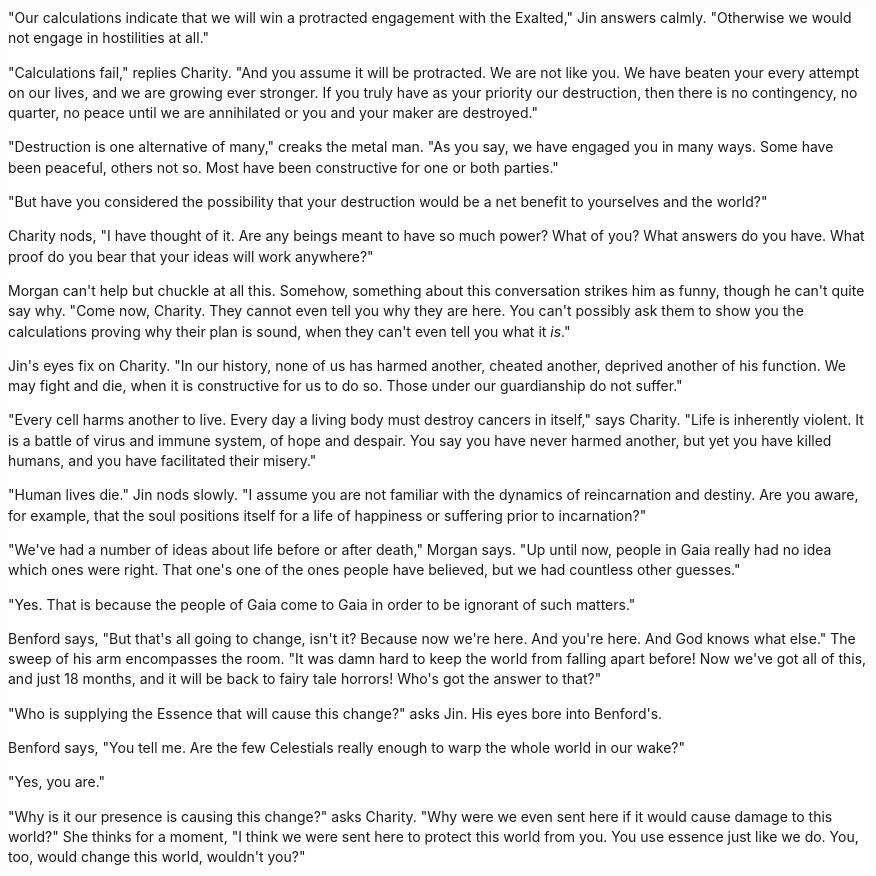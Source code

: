 "Our calculations indicate that we will win a protracted engagement with the Exalted," Jin answers calmly. "Otherwise we would not engage in hostilities at all."

"Calculations fail," replies Charity. "And you assume it will be protracted. We are not like you. We have beaten your every attempt on our lives, and we are growing ever stronger. If you truly have as your priority our destruction, then there is no contingency, no quarter, no peace until we are annihilated or you and your maker are destroyed."

"Destruction is one alternative of many," creaks the metal man. "As you say, we have engaged you in many ways. Some have been peaceful, others not so. Most have been constructive for one or both parties."

"But have you considered the possibility that your destruction would be a net benefit to yourselves and the world?"

Charity nods, "I have thought of it. Are any beings meant to have so much power? What of you? What answers do you have. What proof do you bear that your ideas will work anywhere?"

Morgan can't help but chuckle at all this. Somehow, something about this conversation strikes him as funny, though he can't quite say why. "Come now, Charity. They cannot even tell you why they are here. You can't possibly ask them to show you the calculations proving why their plan is sound, when they can't even tell you what it _is_."

Jin's eyes fix on Charity. "In our history, none of us has harmed another, cheated another, deprived another of his function. We may fight and die, when it is constructive for us to do so. Those under our guardianship do not suffer."

"Every cell harms another to live. Every day a living body must destroy cancers in itself," says Charity. "Life is inherently violent. It is a battle of virus and immune system, of hope and despair. You say you have never harmed another, but yet you have killed humans, and you have facilitated their misery."

"Human lives die." Jin nods slowly. "I assume you are not familiar with the dynamics of reincarnation and destiny. Are you aware, for example, that the soul positions itself for a life of happiness or suffering prior to incarnation?"

"We've had a number of ideas about life before or after death," Morgan says. "Up until now, people in Gaia really had no idea which ones were right. That one's one of the ones people have believed, but we had countless other guesses."

"Yes. That is because the people of Gaia come to Gaia in order to be ignorant of such matters."

Benford says, "But that's all going to change, isn't it? Because now we're here. And you're here. And God knows what else." The sweep of his arm encompasses the room. "It was damn hard to keep the world from falling apart before! Now we've got all of this, and just 18 months, and it will be back to fairy tale horrors! Who's got the answer to that?"

"Who is supplying the Essence that will cause this change?" asks Jin. His eyes bore into Benford's.

Benford says, "You tell me. Are the few Celestials really enough to warp the whole world in our wake?"

"Yes, you are."

"Why is it our presence is causing this change?" asks Charity. "Why were we even sent here if it would cause damage to this world?" She thinks for a moment, "I think we were sent here to protect this world from you. You use essence just like we do. You, too, would change this world, wouldn't you?"
